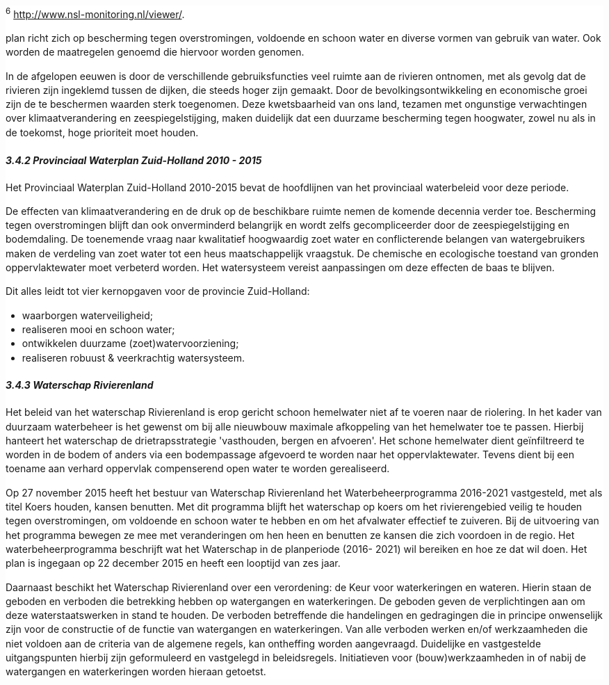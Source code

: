 <sup>6</sup> http://www.nsl-monitoring.nl/viewer/.

plan richt zich op bescherming tegen overstromingen, voldoende en schoon water en diverse vormen van gebruik van water. Ook worden de maatregelen genoemd die hiervoor worden genomen.

In de afgelopen eeuwen is door de verschillende gebruiksfuncties veel ruimte aan de rivieren ontnomen, met als gevolg dat de rivieren zijn ingeklemd tussen de dijken, die steeds hoger zijn gemaakt. Door de bevolkingsontwikkeling en economische groei zijn de te beschermen waarden sterk toegenomen. Deze kwetsbaarheid van ons land, tezamen met ongunstige verwachtingen over klimaatverandering en zeespiegelstijging, maken duidelijk dat een duurzame bescherming tegen hoogwater, zowel nu als in de toekomst, hoge prioriteit moet houden.

#### *3.4.2 Provinciaal Waterplan Zuid-Holland 2010 - 2015*

Het Provinciaal Waterplan Zuid-Holland 2010-2015 bevat de hoofdlijnen van het provinciaal waterbeleid voor deze periode.

De effecten van klimaatverandering en de druk op de beschikbare ruimte nemen de komende decennia verder toe. Bescherming tegen overstromingen blijft dan ook onverminderd belangrijk en wordt zelfs gecompliceerder door de zeespiegelstijging en bodemdaling. De toenemende vraag naar kwalitatief hoogwaardig zoet water en conflicterende belangen van watergebruikers maken de verdeling van zoet water tot een heus maatschappelijk vraagstuk. De chemische en ecologische toestand van gronden oppervlaktewater moet verbeterd worden. Het watersysteem vereist aanpassingen om deze effecten de baas te blijven.

Dit alles leidt tot vier kernopgaven voor de provincie Zuid-Holland:

- waarborgen waterveiligheid;
- realiseren mooi en schoon water;
- ontwikkelen duurzame (zoet)watervoorziening;
- realiseren robuust & veerkrachtig watersysteem.

#### *3.4.3 Waterschap Rivierenland*

Het beleid van het waterschap Rivierenland is erop gericht schoon hemelwater niet af te voeren naar de riolering. In het kader van duurzaam waterbeheer is het gewenst om bij alle nieuwbouw maximale afkoppeling van het hemelwater toe te passen. Hierbij hanteert het waterschap de drietrapsstrategie 'vasthouden, bergen en afvoeren'. Het schone hemelwater dient geïnfiltreerd te worden in de bodem of anders via een bodempassage afgevoerd te worden naar het oppervlaktewater. Tevens dient bij een toename aan verhard oppervlak compenserend open water te worden gerealiseerd.

Op 27 november 2015 heeft het bestuur van Waterschap Rivierenland het Waterbeheerprogramma 2016-2021 vastgesteld, met als titel Koers houden, kansen benutten. Met dit programma blijft het waterschap op koers om het rivierengebied veilig te houden tegen overstromingen, om voldoende en schoon water te hebben en om het afvalwater effectief te zuiveren. Bij de uitvoering van het programma bewegen ze mee met veranderingen om hen heen en benutten ze kansen die zich voordoen in de regio. Het waterbeheerprogramma beschrijft wat het Waterschap in de planperiode (2016- 2021) wil bereiken en hoe ze dat wil doen. Het plan is ingegaan op 22 december 2015 en heeft een looptijd van zes jaar.

Daarnaast beschikt het Waterschap Rivierenland over een verordening: de Keur voor waterkeringen en wateren. Hierin staan de geboden en verboden die betrekking hebben op watergangen en waterkeringen. De geboden geven de verplichtingen aan om deze waterstaatswerken in stand te houden. De verboden betreffende die handelingen en gedragingen die in principe onwenselijk zijn voor de constructie of de functie van watergangen en waterkeringen. Van alle verboden werken en/of werkzaamheden die niet voldoen aan de criteria van de algemene regels, kan ontheffing worden aangevraagd. Duidelijke en vastgestelde uitgangspunten hierbij zijn geformuleerd en vastgelegd in beleidsregels. Initiatieven voor (bouw)werkzaamheden in of nabij de watergangen en waterkeringen worden hieraan getoetst.
